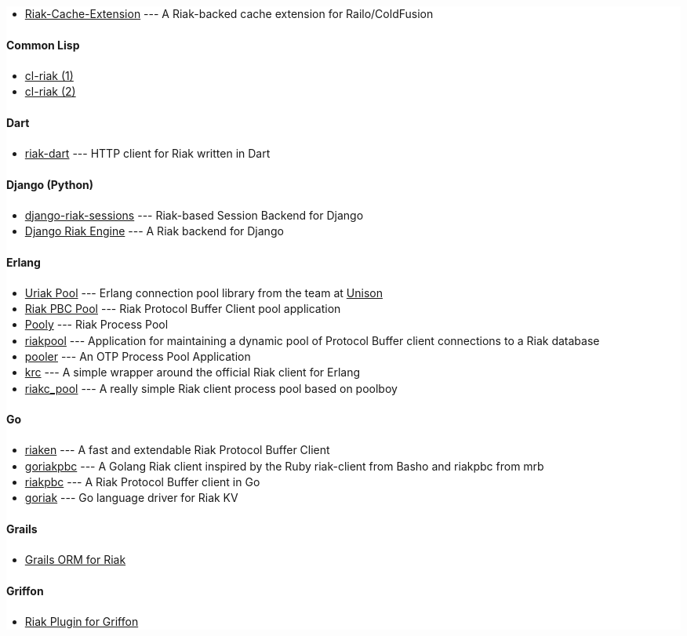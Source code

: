 * [Riak-Cache-Extension](https://github.com/getrailo/Riak-Cache-Extension)
  --- A Riak-backed cache extension for Railo/ColdFusion

#### Common Lisp

* [cl-riak (1)](https://github.com/whee/cl-riak)
* [cl-riak (2)](https://github.com/eriknomitch/cl-riak)

#### Dart

* [riak-dart](https://github.com/agilord/riak_dart_client) --- HTTP
  client for Riak written in Dart

#### Django (Python)

* [django-riak-sessions](https://github.com/flashingpumpkin/django-riak-sessions)
  --- Riak-based Session Backend for Django
* [Django Riak Engine](https://github.com/oubiwann/django-riak-engine)
  --- A Riak backend for Django

#### Erlang

* [Uriak Pool](https://github.com/unisontech/uriak_pool) --- Erlang
  connection pool library from the team at
  [Unison](http://www.unison.com)
* [Riak PBC Pool](https://github.com/snoopaloop/Riak-PBC-Pool) --- Riak
  Protocol Buffer Client pool application
* [Pooly](https://github.com/aberman/pooly) --- Riak Process Pool
* [riakpool](https://github.com/dweldon/riakpool) --- Application for
  maintaining a dynamic pool of Protocol Buffer client connections to a
  Riak database
* [pooler](https://github.com/seth/pooler) --- An OTP Process Pool
  Application
* [krc](https://github.com/klarna/krc) --- A simple wrapper around the
  official Riak client for Erlang
* [riakc_pool](https://github.com/brb/riakc_pool) --- A really simple
  Riak client process pool based on poolboy

#### Go

* [riaken](https://github.com/riaken) --- A fast and extendable Riak
  Protocol Buffer Client
* [goriakpbc](https://github.com/tpjg/goriakpbc) --- A Golang Riak
  client inspired by the Ruby riak-client from Basho and riakpbc from mrb
* [riakpbc](https://github.com/mrb/riakpbc) --- A Riak Protocol Buffer
  client in Go
* [goriak](https://github.com/zegl/goriak) --- Go language driver for Riak KV

#### Grails

* [Grails ORM for Riak](http://www.grails.org/plugin/riak)

#### Griffon

* [Riak Plugin for
  Griffon](http://docs.codehaus.org/display/GRIFFON/Riak+Plugin)
